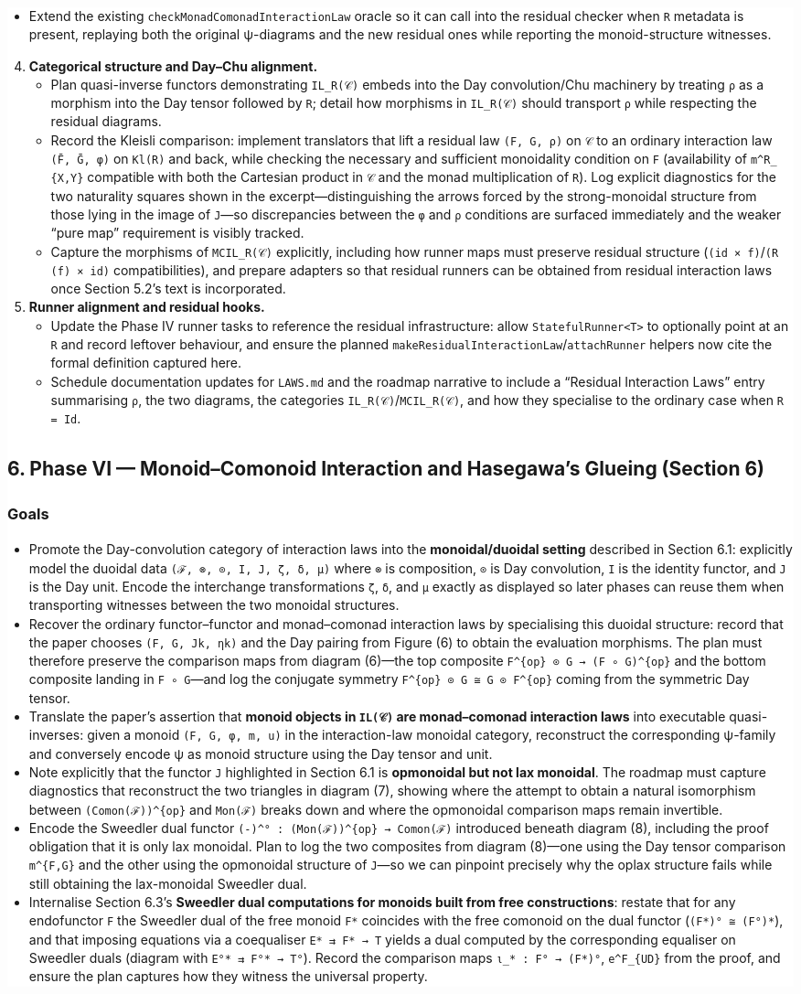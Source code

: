    - Extend the existing `checkMonadComonadInteractionLaw` oracle so it can call into the residual checker when `R` metadata is present, replaying both the original ψ-diagrams and the new residual ones while reporting the monoid-structure witnesses.
4. **Categorical structure and Day–Chu alignment.**
   - Plan quasi-inverse functors demonstrating `IL_R(𝒞)` embeds into the Day convolution/Chu machinery by treating `ρ` as a morphism into the Day tensor followed by `R`; detail how morphisms in `IL_R(𝒞)` should transport `ρ` while respecting the residual diagrams.
   - Record the Kleisli comparison: implement translators that lift a residual law `(F, G, ρ)` on `𝒞` to an ordinary interaction law `(F̄, Ḡ, φ)` on `Kl(R)` and back, while checking the necessary and sufficient monoidality condition on `F` (availability of `m^R_{X,Y}` compatible with both the Cartesian product in `𝒞` and the monad multiplication of `R`). Log explicit diagnostics for the two naturality squares shown in the excerpt—distinguishing the arrows forced by the strong-monoidal structure from those lying in the image of `J`—so discrepancies between the `φ` and `ρ` conditions are surfaced immediately and the weaker “pure map” requirement is visibly tracked.
   - Capture the morphisms of `MCIL_R(𝒞)` explicitly, including how runner maps must preserve residual structure (`(id × f)`/`(R(f) × id)` compatibilities), and prepare adapters so that residual runners can be obtained from residual interaction laws once Section 5.2’s text is incorporated.
5. **Runner alignment and residual hooks.**
   - Update the Phase IV runner tasks to reference the residual infrastructure: allow `StatefulRunner<T>` to optionally point at an `R` and record leftover behaviour, and ensure the planned `makeResidualInteractionLaw`/`attachRunner` helpers now cite the formal definition captured here.
   - Schedule documentation updates for `LAWS.md` and the roadmap narrative to include a “Residual Interaction Laws” entry summarising `ρ`, the two diagrams, the categories `IL_R(𝒞)`/`MCIL_R(𝒞)`, and how they specialise to the ordinary case when `R = Id`.

## 6. Phase VI — Monoid–Comonoid Interaction and Hasegawa’s Glueing (Section 6)
### Goals
- Promote the Day-convolution category of interaction laws into the **monoidal/duoidal setting** described in Section 6.1: explicitly model the duoidal data `(ℱ, ⊗, ⊙, I, J, ζ, δ, μ)` where `⊗` is composition, `⊙` is Day convolution, `I` is the identity functor, and `J` is the Day unit. Encode the interchange transformations `ζ`, `δ`, and `μ` exactly as displayed so later phases can reuse them when transporting witnesses between the two monoidal structures.
- Recover the ordinary functor–functor and monad–comonad interaction laws by specialising this duoidal structure: record that the paper chooses `(F, G, Jk, ηk)` and the Day pairing from Figure (6) to obtain the evaluation morphisms. The plan must therefore preserve the comparison maps from diagram (6)—the top composite `F^{op} ⊙ G → (F ∘ G)^{op}` and the bottom composite landing in `F ∘ G`—and log the conjugate symmetry `F^{op} ⊙ G ≅ G ⊙ F^{op}` coming from the symmetric Day tensor.
- Translate the paper’s assertion that **monoid objects in `IL(𝒞)` are monad–comonad interaction laws** into executable quasi-inverses: given a monoid `(F, G, φ, m, u)` in the interaction-law monoidal category, reconstruct the corresponding ψ-family and conversely encode ψ as monoid structure using the Day tensor and unit.
- Note explicitly that the functor `J` highlighted in Section 6.1 is **opmonoidal but not lax monoidal**. The roadmap must capture diagnostics that reconstruct the two triangles in diagram (7), showing where the attempt to obtain a natural isomorphism between `(Comon(ℱ))^{op}` and `Mon(ℱ)` breaks down and where the opmonoidal comparison maps remain invertible.
- Encode the Sweedler dual functor `(-)^° : (Mon(ℱ))^{op} → Comon(ℱ)` introduced beneath diagram (8), including the proof obligation that it is only lax monoidal. Plan to log the two composites from diagram (8)—one using the Day tensor comparison `m^{F,G}` and the other using the opmonoidal structure of `J`—so we can pinpoint precisely why the oplax structure fails while still obtaining the lax-monoidal Sweedler dual.
- Internalise Section 6.3’s **Sweedler dual computations for monoids built from free constructions**: restate that for any endofunctor `F` the Sweedler dual of the free monoid `F*` coincides with the free comonoid on the dual functor (`(F*)° ≅ (F°)*`), and that imposing equations via a coequaliser `E* ⇉ F* → T` yields a dual computed by the corresponding equaliser on Sweedler duals (diagram with `E°* ⇉ F°* → T°`). Record the comparison maps `ι_* : F° → (F*)°`, `e^F_{UD}` from the proof, and ensure the plan captures how they witness the universal property.